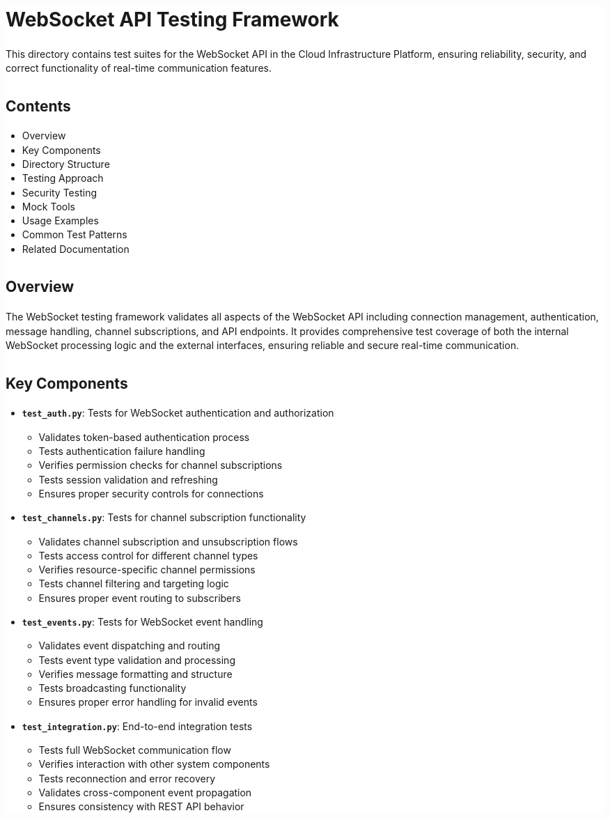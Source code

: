 # WebSocket API Testing Framework

This directory contains test suites for the WebSocket API in the Cloud Infrastructure Platform, ensuring reliability, security, and correct functionality of real-time communication features.

## Contents

- Overview
- Key Components
- Directory Structure
- Testing Approach
- Security Testing
- Mock Tools
- Usage Examples
- Common Test Patterns
- Related Documentation

## Overview

The WebSocket testing framework validates all aspects of the WebSocket API including connection management, authentication, message handling, channel subscriptions, and API endpoints. It provides comprehensive test coverage of both the internal WebSocket processing logic and the external interfaces, ensuring reliable and secure real-time communication.

## Key Components

- **`test_auth.py`**: Tests for WebSocket authentication and authorization
  - Validates token-based authentication process
  - Tests authentication failure handling
  - Verifies permission checks for channel subscriptions
  - Tests session validation and refreshing
  - Ensures proper security controls for connections

- **`test_channels.py`**: Tests for channel subscription functionality
  - Validates channel subscription and unsubscription flows
  - Tests access control for different channel types
  - Verifies resource-specific channel permissions
  - Tests channel filtering and targeting logic
  - Ensures proper event routing to subscribers

- **`test_events.py`**: Tests for WebSocket event handling
  - Validates event dispatching and routing
  - Tests event type validation and processing
  - Verifies message formatting and structure
  - Tests broadcasting functionality
  - Ensures proper error handling for invalid events

- **`test_integration.py`**: End-to-end integration tests
  - Tests full WebSocket communication flow
  - Verifies interaction with other system components
  - Tests reconnection and error recovery
  - Validates cross-component event propagation
  - Ensures consistency with REST API behavior
